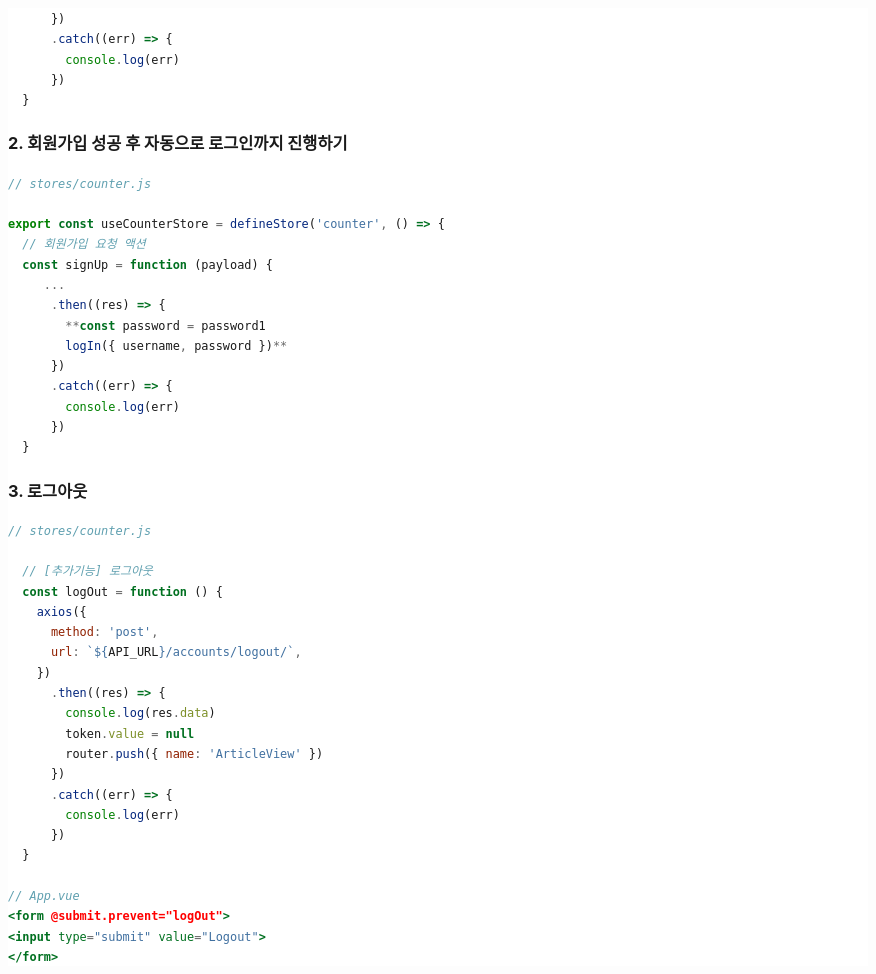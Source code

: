 ```jsx
      })
      .catch((err) => {
        console.log(err)
      })
  }
```

### 2. 회원가입 성공 후 자동으로 로그인까지 진행하기

```jsx
// stores/counter.js

export const useCounterStore = defineStore('counter', () => {
  // 회원가입 요청 액션
  const signUp = function (payload) {
	 ...
      .then((res) => {
        **const password = password1
        logIn({ username, password })**
      })
      .catch((err) => {
        console.log(err)
      })
  }
```

### 3. 로그아웃

```jsx
// stores/counter.js
  
  // [추가기능] 로그아웃
  const logOut = function () {
    axios({
      method: 'post',
      url: `${API_URL}/accounts/logout/`,
    })
      .then((res) => {
        console.log(res.data)
        token.value = null
        router.push({ name: 'ArticleView' })
      })
      .catch((err) => {
        console.log(err)
      })
  }
  
// App.vue
<form @submit.prevent="logOut">
<input type="submit" value="Logout">
</form>
```
